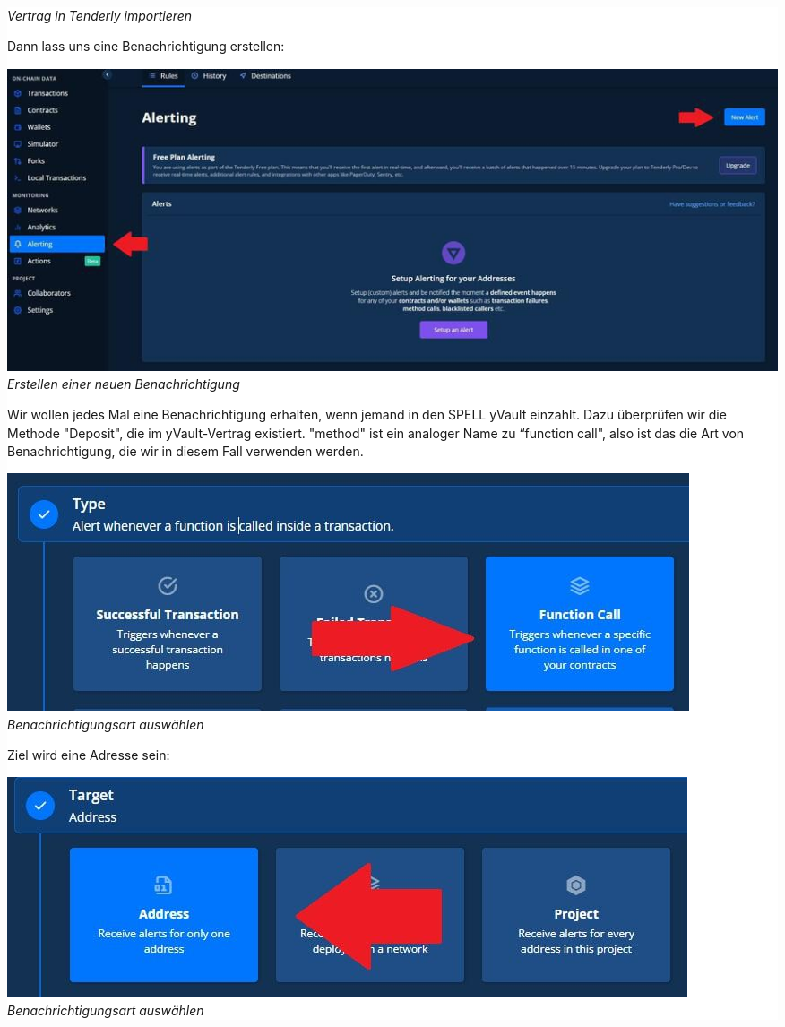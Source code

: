 *Vertrag in Tenderly importieren*

Dann lass uns eine Benachrichtigung erstellen:

![](./image16.jpg?w=1817&h=713)\
*Erstellen einer neuen Benachrichtigung*

Wir wollen jedes Mal eine Benachrichtigung erhalten, wenn jemand in den SPELL yVault einzahlt. Dazu überprüfen wir die Methode "Deposit", die im yVault-Vertrag existiert. "method" ist ein analoger Name zu “function call", also ist das die Art von Benachrichtigung, die wir in diesem Fall verwenden werden.

![](./image17.jpg?w=761&h=265)\
*Benachrichtigungsart auswählen*

Ziel wird eine Adresse sein:

![](./image18.jpg?w=759&h=245)\
*Benachrichtigungsart auswählen*

